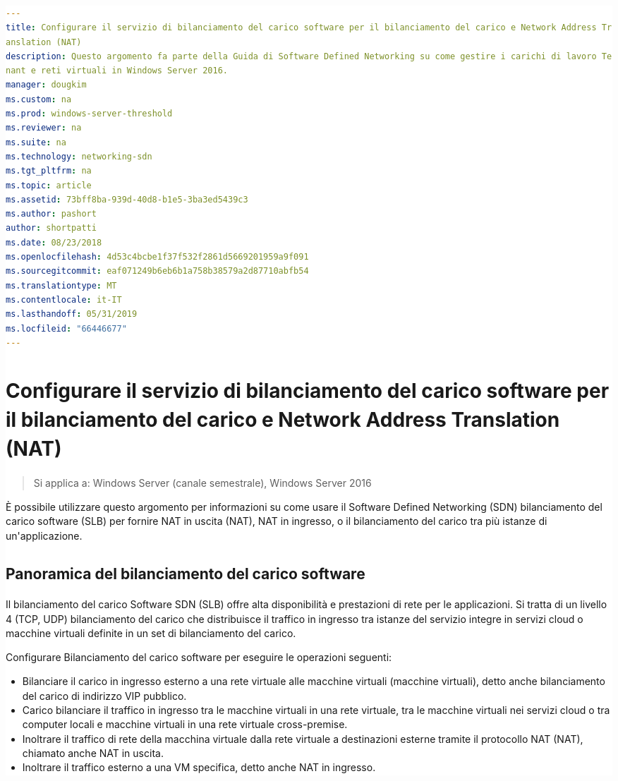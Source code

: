 ```yaml
---
title: Configurare il servizio di bilanciamento del carico software per il bilanciamento del carico e Network Address Translation (NAT)
description: Questo argomento fa parte della Guida di Software Defined Networking su come gestire i carichi di lavoro Tenant e reti virtuali in Windows Server 2016.
manager: dougkim
ms.custom: na
ms.prod: windows-server-threshold
ms.reviewer: na
ms.suite: na
ms.technology: networking-sdn
ms.tgt_pltfrm: na
ms.topic: article
ms.assetid: 73bff8ba-939d-40d8-b1e5-3ba3ed5439c3
ms.author: pashort
author: shortpatti
ms.date: 08/23/2018
ms.openlocfilehash: 4d53c4bcbe1f37f532f2861d5669201959a9f091
ms.sourcegitcommit: eaf071249b6eb6b1a758b38579a2d87710abfb54
ms.translationtype: MT
ms.contentlocale: it-IT
ms.lasthandoff: 05/31/2019
ms.locfileid: "66446677"
---
```

# <a name="configure-the-software-load-balancer-for-load-balancing-and-network-address-translation-nat"></a>Configurare il servizio di bilanciamento del carico software per il bilanciamento del carico e Network Address Translation (NAT)

>Si applica a: Windows Server (canale semestrale), Windows Server 2016

È possibile utilizzare questo argomento per informazioni su come usare il Software Defined Networking \(SDN\) bilanciamento del carico software \(SLB\) per fornire NAT in uscita \(NAT\), NAT in ingresso, o il bilanciamento del carico tra più istanze di un'applicazione.

## <a name="software-load-balancer-overview"></a>Panoramica del bilanciamento del carico software

Il bilanciamento del carico Software SDN \(SLB\) offre alta disponibilità e prestazioni di rete per le applicazioni. Si tratta di un livello 4 \(TCP, UDP\) bilanciamento del carico che distribuisce il traffico in ingresso tra istanze del servizio integre in servizi cloud o macchine virtuali definite in un set di bilanciamento del carico.

Configurare Bilanciamento del carico software per eseguire le operazioni seguenti:

- Bilanciare il carico in ingresso esterno a una rete virtuale alle macchine virtuali \(macchine virtuali\), detto anche bilanciamento del carico di indirizzo VIP pubblico.
- Carico bilanciare il traffico in ingresso tra le macchine virtuali in una rete virtuale, tra le macchine virtuali nei servizi cloud o tra computer locali e macchine virtuali in una rete virtuale cross-premise. 
- Inoltrare il traffico di rete della macchina virtuale dalla rete virtuale a destinazioni esterne tramite il protocollo NAT (NAT), chiamato anche NAT in uscita.
- Inoltrare il traffico esterno a una VM specifica, detto anche NAT in ingresso.
